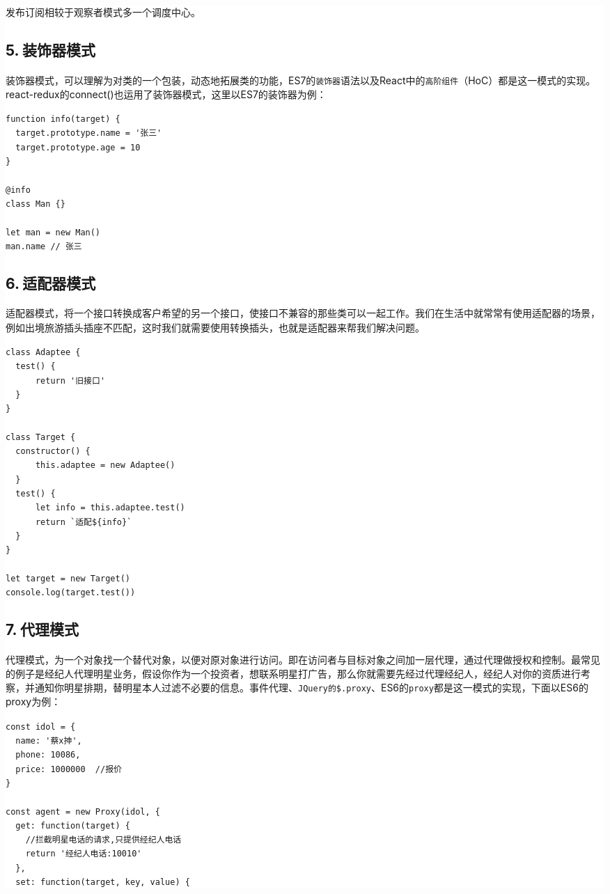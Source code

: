 发布订阅相较于观察者模式多一个调度中心。

## 5. 装饰器模式

装饰器模式，可以理解为对类的一个包装，动态地拓展类的功能，ES7的`装饰器`语法以及React中的`高阶组件`（HoC）都是这一模式的实现。react-redux的connect()也运用了装饰器模式，这里以ES7的装饰器为例：

```
function info(target) {
  target.prototype.name = '张三'
  target.prototype.age = 10
}

@info
class Man {}

let man = new Man()
man.name // 张三
```

## 6. 适配器模式

适配器模式，将一个接口转换成客户希望的另一个接口，使接口不兼容的那些类可以一起工作。我们在生活中就常常有使用适配器的场景，例如出境旅游插头插座不匹配，这时我们就需要使用转换插头，也就是适配器来帮我们解决问题。

```
class Adaptee {
  test() {
      return '旧接口'
  }
}
 
class Target {
  constructor() {
      this.adaptee = new Adaptee()
  }
  test() {
      let info = this.adaptee.test()
      return `适配${info}`
  }
}
 
let target = new Target()
console.log(target.test())
```

## 7. 代理模式

代理模式，为一个对象找一个替代对象，以便对原对象进行访问。即在访问者与目标对象之间加一层代理，通过代理做授权和控制。最常见的例子是经纪人代理明星业务，假设你作为一个投资者，想联系明星打广告，那么你就需要先经过代理经纪人，经纪人对你的资质进行考察，并通知你明星排期，替明星本人过滤不必要的信息。事件代理、`JQuery的$.proxy`、ES6的`proxy`都是这一模式的实现，下面以ES6的proxy为例：

```
const idol = {
  name: '蔡x抻',
  phone: 10086,
  price: 1000000  //报价
}

const agent = new Proxy(idol, {
  get: function(target) {
    //拦截明星电话的请求,只提供经纪人电话
    return '经纪人电话:10010'
  },
  set: function(target, key, value) {
```